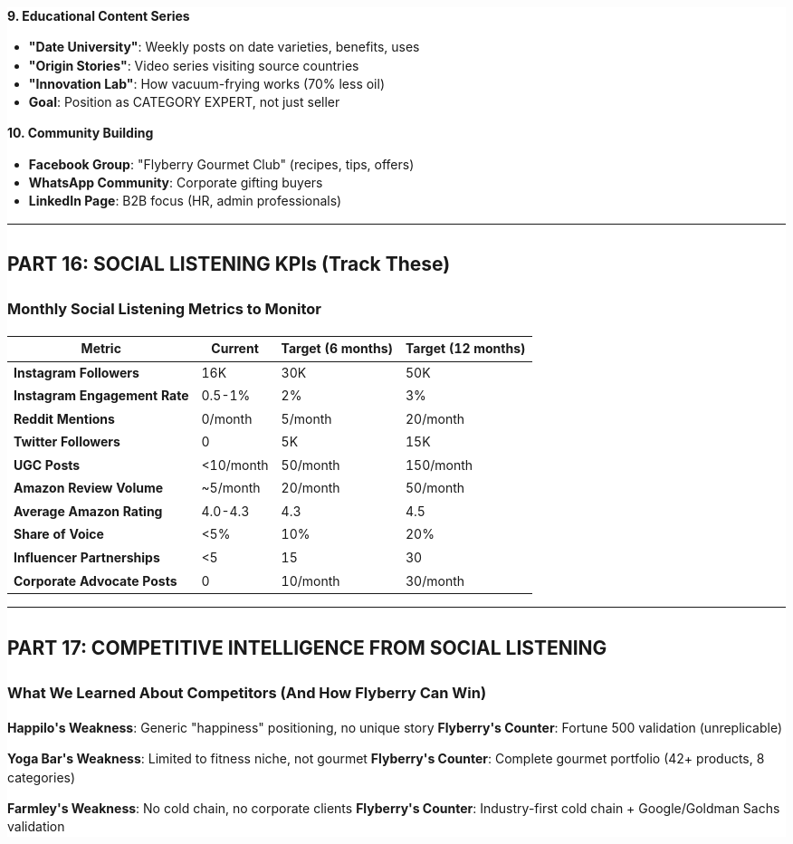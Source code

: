**9. Educational Content Series**
- **"Date University"**: Weekly posts on date varieties, benefits, uses
- **"Origin Stories"**: Video series visiting source countries
- **"Innovation Lab"**: How vacuum-frying works (70% less oil)
- **Goal**: Position as CATEGORY EXPERT, not just seller

**10. Community Building**
- **Facebook Group**: "Flyberry Gourmet Club" (recipes, tips, offers)
- **WhatsApp Community**: Corporate gifting buyers
- **LinkedIn Page**: B2B focus (HR, admin professionals)

---

## PART 16: SOCIAL LISTENING KPIs (Track These)

### Monthly Social Listening Metrics to Monitor

| Metric | Current | Target (6 months) | Target (12 months) |
|--------|---------|------------------|-------------------|
| **Instagram Followers** | 16K | 30K | 50K |
| **Instagram Engagement Rate** | 0.5-1% | 2% | 3% |
| **Reddit Mentions** | 0/month | 5/month | 20/month |
| **Twitter Followers** | 0 | 5K | 15K |
| **UGC Posts** | <10/month | 50/month | 150/month |
| **Amazon Review Volume** | ~5/month | 20/month | 50/month |
| **Average Amazon Rating** | 4.0-4.3 | 4.3 | 4.5 |
| **Share of Voice** | <5% | 10% | 20% |
| **Influencer Partnerships** | <5 | 15 | 30 |
| **Corporate Advocate Posts** | 0 | 10/month | 30/month |

---

## PART 17: COMPETITIVE INTELLIGENCE FROM SOCIAL LISTENING

### What We Learned About Competitors (And How Flyberry Can Win)

**Happilo's Weakness**: Generic "happiness" positioning, no unique story
**Flyberry's Counter**: Fortune 500 validation (unreplicable)

**Yoga Bar's Weakness**: Limited to fitness niche, not gourmet
**Flyberry's Counter**: Complete gourmet portfolio (42+ products, 8 categories)

**Farmley's Weakness**: No cold chain, no corporate clients
**Flyberry's Counter**: Industry-first cold chain + Google/Goldman Sachs validation
